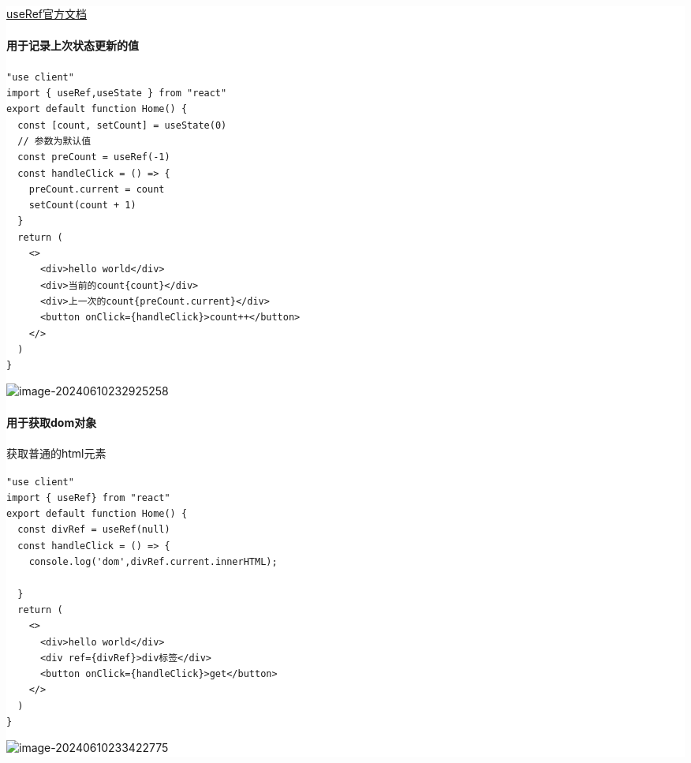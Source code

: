 [useRef官方文档](https://zh-hans.react.dev/reference/react/useRef)

#### 用于记录上次状态更新的值

```tsx
"use client"
import { useRef,useState } from "react"
export default function Home() {
  const [count, setCount] = useState(0)
  // 参数为默认值
  const preCount = useRef(-1)
  const handleClick = () => {
    preCount.current = count
    setCount(count + 1)
  }
  return (
    <>
      <div>hello world</div>
      <div>当前的count{count}</div>
      <div>上一次的count{preCount.current}</div>
      <button onClick={handleClick}>count++</button>
    </>
  )
}
```

![image-20240610232925258](https://bing-wu-doc-1318477772.cos.ap-nanjing.myqcloud.com/typora/image-20240610232925258.png?imageSlim)

#### 用于获取dom对象

获取普通的html元素

```tsx
"use client"
import { useRef} from "react"
export default function Home() {
  const divRef = useRef(null)
  const handleClick = () => {
    console.log('dom',divRef.current.innerHTML);
    
  }
  return (
    <>
      <div>hello world</div>
      <div ref={divRef}>div标签</div>
      <button onClick={handleClick}>get</button>
    </>
  )
}
```

![image-20240610233422775](https://bing-wu-doc-1318477772.cos.ap-nanjing.myqcloud.com/typora/image-20240610233422775.png?imageSlim)
